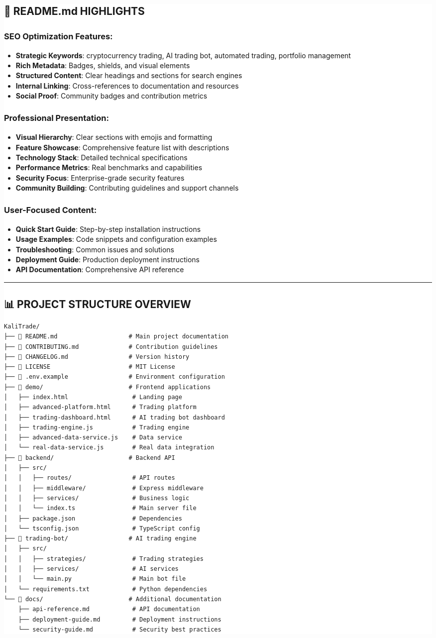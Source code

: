 
## 🌟 **README.md HIGHLIGHTS**

### **SEO Optimization Features:**
- **Strategic Keywords**: cryptocurrency trading, AI trading bot, automated trading, portfolio management
- **Rich Metadata**: Badges, shields, and visual elements
- **Structured Content**: Clear headings and sections for search engines
- **Internal Linking**: Cross-references to documentation and resources
- **Social Proof**: Community badges and contribution metrics

### **Professional Presentation:**
- **Visual Hierarchy**: Clear sections with emojis and formatting
- **Feature Showcase**: Comprehensive feature list with descriptions
- **Technology Stack**: Detailed technical specifications
- **Performance Metrics**: Real benchmarks and capabilities
- **Security Focus**: Enterprise-grade security features
- **Community Building**: Contributing guidelines and support channels

### **User-Focused Content:**
- **Quick Start Guide**: Step-by-step installation instructions
- **Usage Examples**: Code snippets and configuration examples
- **Troubleshooting**: Common issues and solutions
- **Deployment Guide**: Production deployment instructions
- **API Documentation**: Comprehensive API reference

---

## 📊 **PROJECT STRUCTURE OVERVIEW**

```
KaliTrade/
├── 📄 README.md                    # Main project documentation
├── 📄 CONTRIBUTING.md              # Contribution guidelines
├── 📄 CHANGELOG.md                 # Version history
├── 📄 LICENSE                      # MIT License
├── 📄 .env.example                 # Environment configuration
├── 📁 demo/                        # Frontend applications
│   ├── index.html                  # Landing page
│   ├── advanced-platform.html      # Trading platform
│   ├── trading-dashboard.html      # AI trading bot dashboard
│   ├── trading-engine.js           # Trading engine
│   ├── advanced-data-service.js    # Data service
│   └── real-data-service.js        # Real data integration
├── 📁 backend/                     # Backend API
│   ├── src/
│   │   ├── routes/                 # API routes
│   │   ├── middleware/             # Express middleware
│   │   ├── services/               # Business logic
│   │   └── index.ts                # Main server file
│   ├── package.json                # Dependencies
│   └── tsconfig.json               # TypeScript config
├── 📁 trading-bot/                 # AI trading engine
│   ├── src/
│   │   ├── strategies/             # Trading strategies
│   │   ├── services/               # AI services
│   │   └── main.py                 # Main bot file
│   └── requirements.txt            # Python dependencies
└── 📁 docs/                        # Additional documentation
    ├── api-reference.md            # API documentation
    ├── deployment-guide.md         # Deployment instructions
    └── security-guide.md           # Security best practices
```